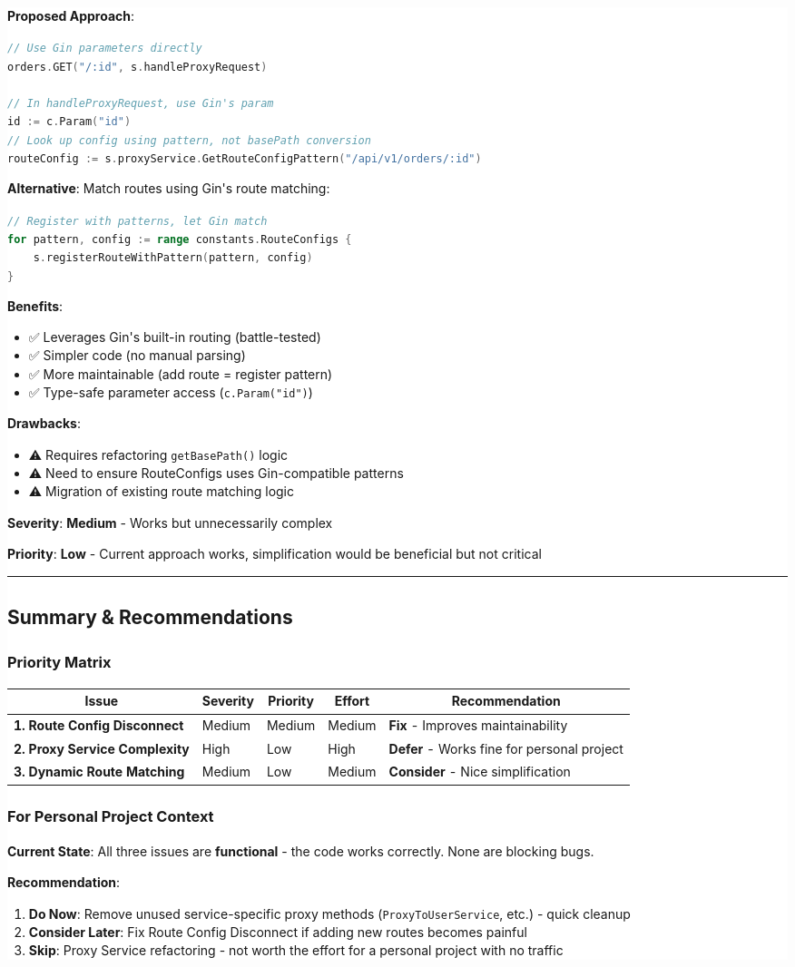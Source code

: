 **Proposed Approach**:
```go
// Use Gin parameters directly
orders.GET("/:id", s.handleProxyRequest)

// In handleProxyRequest, use Gin's param
id := c.Param("id")
// Look up config using pattern, not basePath conversion
routeConfig := s.proxyService.GetRouteConfigPattern("/api/v1/orders/:id")
```

**Alternative**: Match routes using Gin's route matching:
```go
// Register with patterns, let Gin match
for pattern, config := range constants.RouteConfigs {
    s.registerRouteWithPattern(pattern, config)
}
```

**Benefits**:
- ✅ Leverages Gin's built-in routing (battle-tested)
- ✅ Simpler code (no manual parsing)
- ✅ More maintainable (add route = register pattern)
- ✅ Type-safe parameter access (`c.Param("id")`)

**Drawbacks**:
- ⚠️ Requires refactoring `getBasePath()` logic
- ⚠️ Need to ensure RouteConfigs uses Gin-compatible patterns
- ⚠️ Migration of existing route matching logic

**Severity**: **Medium** - Works but unnecessarily complex

**Priority**: **Low** - Current approach works, simplification would be beneficial but not critical

---

## Summary & Recommendations

### Priority Matrix

| Issue | Severity | Priority | Effort | Recommendation |
|-------|----------|----------|--------|----------------|
| **1. Route Config Disconnect** | Medium | Medium | Medium | **Fix** - Improves maintainability |
| **2. Proxy Service Complexity** | High | Low | High | **Defer** - Works fine for personal project |
| **3. Dynamic Route Matching** | Medium | Low | Medium | **Consider** - Nice simplification |

### For Personal Project Context

**Current State**: All three issues are **functional** - the code works correctly. None are blocking bugs.

**Recommendation**:
1. **Do Now**: Remove unused service-specific proxy methods (`ProxyToUserService`, etc.) - quick cleanup
2. **Consider Later**: Fix Route Config Disconnect if adding new routes becomes painful
3. **Skip**: Proxy Service refactoring - not worth the effort for a personal project with no traffic
